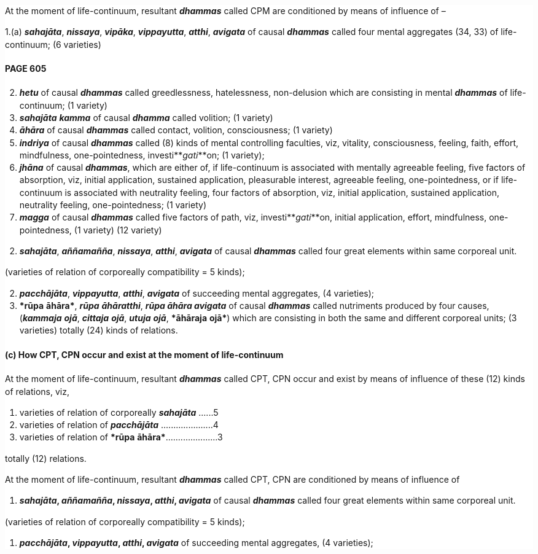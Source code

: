 At the moment of life-continuum, resultant **_dhammas_** called CPM are conditioned by means of influence of –

1.(a) **_sahajāta_**, **_nissaya_**, **_vipāka_**, **_vippayutta_**, **_atthi_**, **_avigata_** of causal **_dhammas_** called four mental aggregates (34, 33) of life-continuum; (6 varieties)

#### **PAGE 605**

2. **_hetu_** of causal **_dhammas_** called greedlessness, hatelessness, non-delusion which are consisting in mental **_dhammas_** of life-continuum; (1 variety)
3. **_sahajāta_** **_kamma_** of causal **_dhamma_** called volition; (1 variety)
4. **_āhāra_** of causal **_dhammas_** called contact, volition, consciousness; (1 variety)
5. **_indriya_** of causal **_dhammas_** called (8) kinds of mental controlling faculties, viz, vitality, consciousness, feeling, faith, effort, mindfulness, one-pointedness, investi**_gati_**on; (1 variety);
6. **_jhāna_** of causal **_dhammas_**, which are either of, if life-continuum is associated with mentally agreeable feeling, five factors of absorption, viz, initial application, sustained application, pleasurable interest, agreeable feeling, one-pointedness, or if life-continuum is associated with neutrality feeling, four factors of absorption, viz, initial application, sustained application, neutrality feeling, one-pointedness; (1 variety)
7. **_magga_** of causal **_dhammas_** called five factors of path, viz, investi**_gati_**on, initial application, effort, mindfulness, one-pointedness, (1 variety) (12 variety)

2) **_sahajāta_**, **_aññamañña_**, **_nissaya_**, **_atthi_**, **_avigata_** of causal **_dhammas_** called four great elements within same corporeal unit.

(varieties of relation of corporeally compatibility = 5 kinds);

2. **_pacchājāta_**, **_vippayutta_**, **_atthi_**, **_avigata_** of succeeding mental aggregates, (4 varieties);
3. **\*rūpa** **āhāra\***, **_rūpa_** **_āhāratthi_**, **_rūpa āhāra avigata_** of causal **_dhammas_** called nutriments produced by four causes, (**_kammaja_** **_ojā_**, **_cittaja_** **_ojā_**, **_utuja_** **_ojā_**, **\*āhāraja** **ojā\***) which are consisting in both the same and different corporeal units; (3 varieties) totally (24) kinds of relations.

#### **(c) How CPT, CPN occur and exist at the moment of life-continuum**

At the moment of life-continuum, resultant **_dhammas_** called CPT, CPN occur and exist by means of influence of these (12) kinds of relations, viz,

1. varieties of relation of corporeally **_sahajāta_** ......5
1. varieties of relation of **_pacchājāta_** .....................4
1. varieties of relation of **\*rūpa** **āhāra\***.....................3

totally (12) relations.

At the moment of life-continuum, resultant **_dhammas_** called CPT, CPN are conditioned by means of influence of

1. **_sahajāta_, _aññamañña_, _nissaya_, _atthi_, _avigata_** of causal **_dhammas_** called four great elements within same corporeal unit.

(varieties of relation of corporeally compatibility = 5 kinds);

1. **_pacchājāta_, _vippayutta_, _atthi_, _avigata_** of succeeding mental aggregates, (4 varieties);

